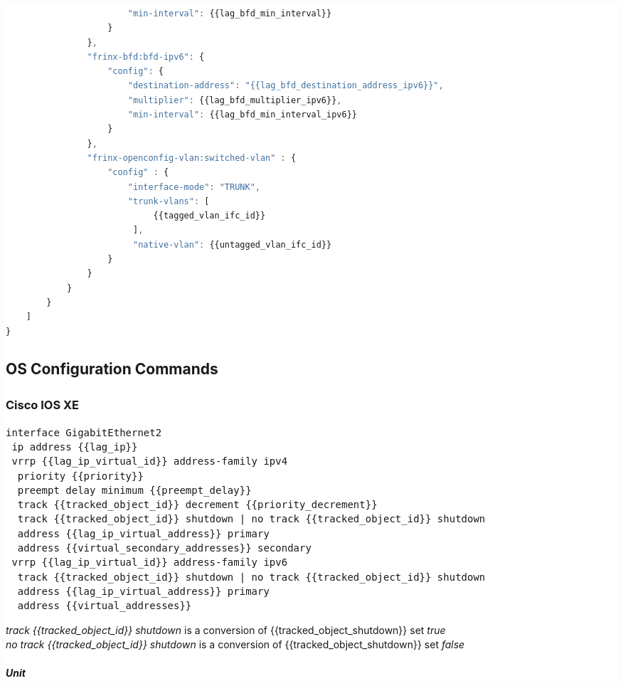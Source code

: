 ```javascript
                        "min-interval": {{lag_bfd_min_interval}}
                    }
                },
                "frinx-bfd:bfd-ipv6": {
                    "config": {
                        "destination-address": "{{lag_bfd_destination_address_ipv6}}",
                        "multiplier": {{lag_bfd_multiplier_ipv6}},
                        "min-interval": {{lag_bfd_min_interval_ipv6}}
                    }
                },
                "frinx-openconfig-vlan:switched-vlan" : {
                    "config" : {
                        "interface-mode": "TRUNK",
                        "trunk-vlans": [
                             {{tagged_vlan_ifc_id}}
                         ],
                         "native-vlan": {{untagged_vlan_ifc_id}}
                    }
                }
            }
        }
    ]
}
```

## OS Configuration Commands
  
### Cisco IOS XE

<pre>
interface GigabitEthernet2
 ip address {{lag_ip}}
 vrrp {{lag_ip_virtual_id}} address-family ipv4
  priority {{priority}}
  preempt delay minimum {{preempt_delay}}
  track {{tracked_object_id}} decrement {{priority_decrement}}
  track {{tracked_object_id}} shutdown | no track {{tracked_object_id}} shutdown 
  address {{lag_ip_virtual_address}} primary
  address {{virtual_secondary_addresses}} secondary
 vrrp {{lag_ip_virtual_id}} address-family ipv6
  track {{tracked_object_id}} shutdown | no track {{tracked_object_id}} shutdown
  address {{lag_ip_virtual_address}} primary
  address {{virtual_addresses}}
</pre>

*track {{tracked_object_id}} shutdown* is a conversion of {{tracked_object_shutdown}} set *true*  
*no track {{tracked_object_id}} shutdown* is a conversion of {{tracked_object_shutdown}} set *false*  

##### Unit
